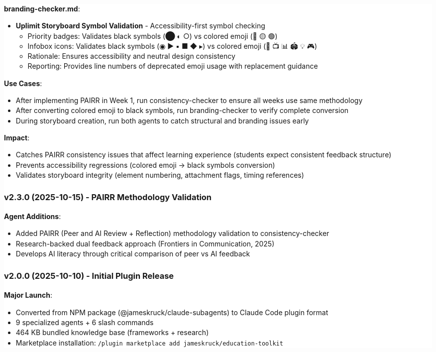 **branding-checker.md**:
- **Uplimit Storyboard Symbol Validation** - Accessibility-first symbol checking
  - Priority badges: Validates black symbols (⬤ ◐ ○) vs colored emoji (🔴 🟡 🟢)
  - Infobox icons: Validates black symbols (◉ ▶ ▪ ■ ◆ ▸) vs colored emoji (🎯 📺 📊 🏟️ 💡 🎮)
  - Rationale: Ensures accessibility and neutral design consistency
  - Reporting: Provides line numbers of deprecated emoji usage with replacement guidance

**Use Cases**:
- After implementing PAIRR in Week 1, run consistency-checker to ensure all weeks use same methodology
- After converting colored emoji to black symbols, run branding-checker to verify complete conversion
- During storyboard creation, run both agents to catch structural and branding issues early

**Impact**:
- Catches PAIRR consistency issues that affect learning experience (students expect consistent feedback structure)
- Prevents accessibility regressions (colored emoji → black symbols conversion)
- Validates storyboard integrity (element numbering, attachment flags, timing references)

### v2.3.0 (2025-10-15) - PAIRR Methodology Validation

**Agent Additions**:
- Added PAIRR (Peer and AI Review + Reflection) methodology validation to consistency-checker
- Research-backed dual feedback approach (Frontiers in Communication, 2025)
- Develops AI literacy through critical comparison of peer vs AI feedback

### v2.0.0 (2025-10-10) - Initial Plugin Release

**Major Launch**:
- Converted from NPM package (@jameskruck/claude-subagents) to Claude Code plugin format
- 9 specialized agents + 6 slash commands
- 464 KB bundled knowledge base (frameworks + research)
- Marketplace installation: `/plugin marketplace add jameskruck/education-toolkit`
